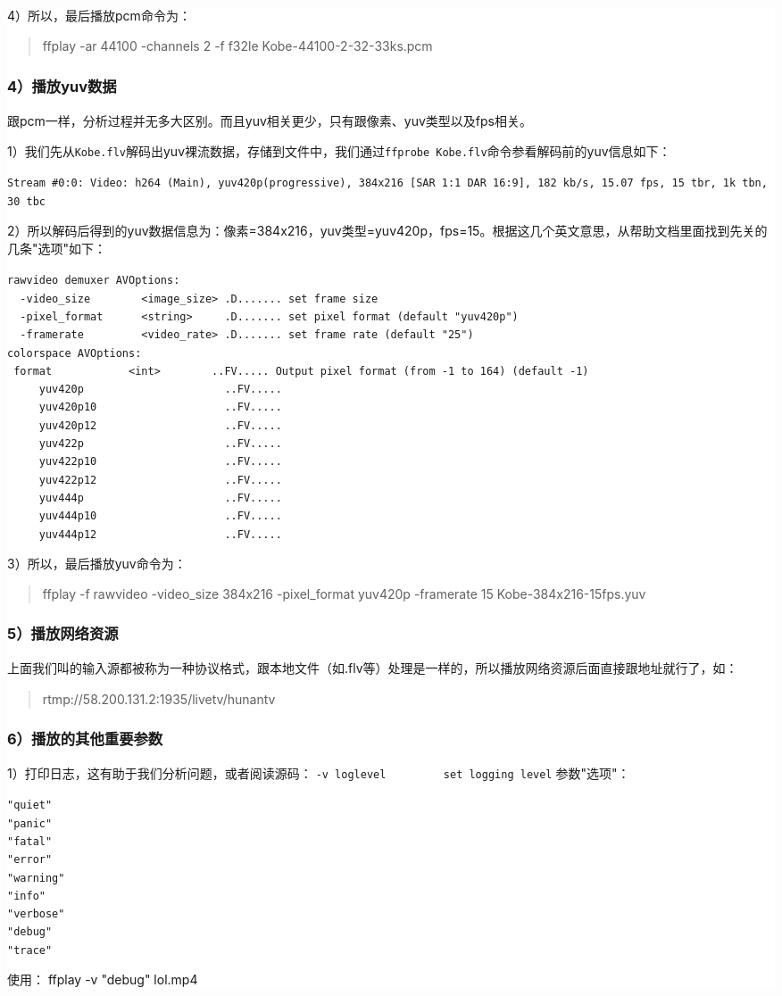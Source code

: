 4）所以，最后播放pcm命令为：
> ffplay -ar 44100 -channels 2 -f f32le Kobe-44100-2-32-33ks.pcm


### 4）播放yuv数据
跟pcm一样，分析过程并无多大区别。而且yuv相关更少，只有跟像素、yuv类型以及fps相关。

1）我们先从`Kobe.flv`解码出yuv裸流数据，存储到文件中，我们通过`ffprobe Kobe.flv`命令参看解码前的yuv信息如下：
```commandline
Stream #0:0: Video: h264 (Main), yuv420p(progressive), 384x216 [SAR 1:1 DAR 16:9], 182 kb/s, 15.07 fps, 15 tbr, 1k tbn, 30 tbc
```
2）所以解码后得到的yuv数据信息为：像素=384x216，yuv类型=yuv420p，fps=15。根据这几个英文意思，从帮助文档里面找到先关的几条"选项"如下：
```commandline
rawvideo demuxer AVOptions:
  -video_size        <image_size> .D....... set frame size
  -pixel_format      <string>     .D....... set pixel format (default "yuv420p")
  -framerate         <video_rate> .D....... set frame rate (default "25")
colorspace AVOptions:
 format            <int>        ..FV..... Output pixel format (from -1 to 164) (default -1)
     yuv420p                      ..FV..... 
     yuv420p10                    ..FV..... 
     yuv420p12                    ..FV..... 
     yuv422p                      ..FV..... 
     yuv422p10                    ..FV..... 
     yuv422p12                    ..FV..... 
     yuv444p                      ..FV..... 
     yuv444p10                    ..FV..... 
     yuv444p12                    ..FV..... 
```
3）所以，最后播放yuv命令为：
> ffplay -f rawvideo -video_size 384x216 -pixel_format yuv420p -framerate 15 Kobe-384x216-15fps.yuv


### 5）播放网络资源
上面我们叫的输入源都被称为一种协议格式，跟本地文件（如.flv等）处理是一样的，所以播放网络资源后面直接跟地址就行了，如：
>rtmp://58.200.131.2:1935/livetv/hunantv


### 6）播放的其他重要参数
1）打印日志，这有助于我们分析问题，或者阅读源码：
`-v loglevel         set logging level`
参数"选项"：
```commandline
"quiet"
"panic"
"fatal"
"error"
"warning"
"info"
"verbose"
"debug"
"trace"
```
使用： ffplay -v "debug" lol.mp4
